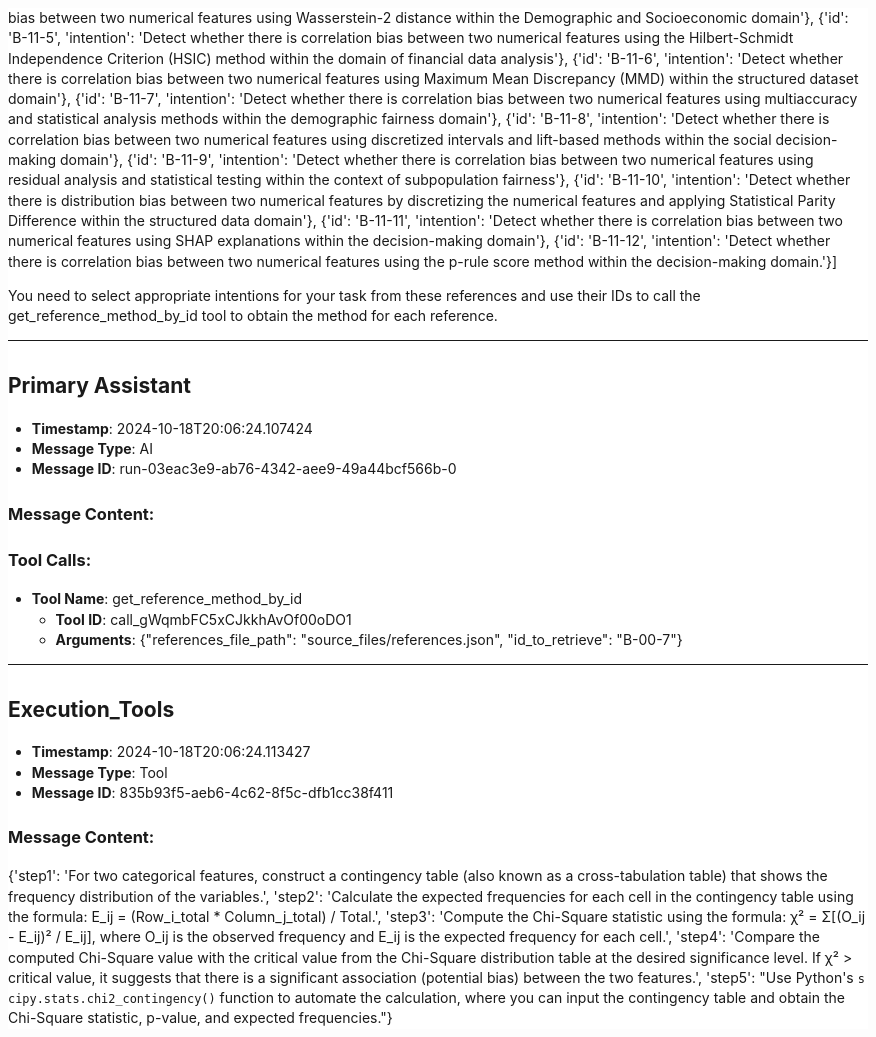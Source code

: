 bias between two numerical features using Wasserstein-2 distance within the Demographic and Socioeconomic domain'}, {'id': 'B-11-5', 'intention': 'Detect whether there is correlation bias between two numerical features using the Hilbert-Schmidt Independence Criterion (HSIC) method within the domain of financial data analysis'}, {'id': 'B-11-6', 'intention': 'Detect whether there is correlation bias between two numerical features using Maximum Mean Discrepancy (MMD) within the structured dataset domain'}, {'id': 'B-11-7', 'intention': 'Detect whether there is correlation bias between two numerical features using multiaccuracy and statistical analysis methods within the demographic fairness domain'}, {'id': 'B-11-8', 'intention': 'Detect whether there is correlation bias between two numerical features using discretized intervals and lift-based methods within the social decision-making domain'}, {'id': 'B-11-9', 'intention': 'Detect whether there is correlation bias between two numerical features using residual analysis and statistical testing within the context of subpopulation fairness'}, {'id': 'B-11-10', 'intention': 'Detect whether there is distribution bias between two numerical features by discretizing the numerical features and applying Statistical Parity Difference within the structured data domain'}, {'id': 'B-11-11', 'intention': 'Detect whether there is correlation bias between two numerical features using SHAP explanations within the decision-making domain'}, {'id': 'B-11-12', 'intention': 'Detect whether there is correlation bias between two numerical features using the p-rule score method within the decision-making domain.'}]

You need to select appropriate intentions for your task from these references and use their IDs to call the get_reference_method_by_id tool to obtain the method for each reference.


---

## Primary Assistant
- **Timestamp**: 2024-10-18T20:06:24.107424
- **Message Type**: AI
- **Message ID**: run-03eac3e9-ab76-4342-aee9-49a44bcf566b-0

### Message Content:



### Tool Calls:
- **Tool Name**: get_reference_method_by_id
  - **Tool ID**: call_gWqmbFC5xCJkkhAvOf00oDO1
  - **Arguments**: {"references_file_path": "source_files/references.json", "id_to_retrieve": "B-00-7"}

---

## Execution_Tools
- **Timestamp**: 2024-10-18T20:06:24.113427
- **Message Type**: Tool
- **Message ID**: 835b93f5-aeb6-4c62-8f5c-dfb1cc38f411

### Message Content:

{'step1': 'For two categorical features, construct a contingency table (also known as a cross-tabulation table) that shows the frequency distribution of the variables.', 'step2': 'Calculate the expected frequencies for each cell in the contingency table using the formula: E_ij = (Row_i_total * Column_j_total) / Total.', 'step3': 'Compute the Chi-Square statistic using the formula: χ² = Σ[(O_ij - E_ij)² / E_ij], where O_ij is the observed frequency and E_ij is the expected frequency for each cell.', 'step4': 'Compare the computed Chi-Square value with the critical value from the Chi-Square distribution table at the desired significance level. If χ² > critical value, it suggests that there is a significant association (potential bias) between the two features.', 'step5': "Use Python's `scipy.stats.chi2_contingency()` function to automate the calculation, where you can input the contingency table and obtain the Chi-Square statistic, p-value, and expected frequencies."}
